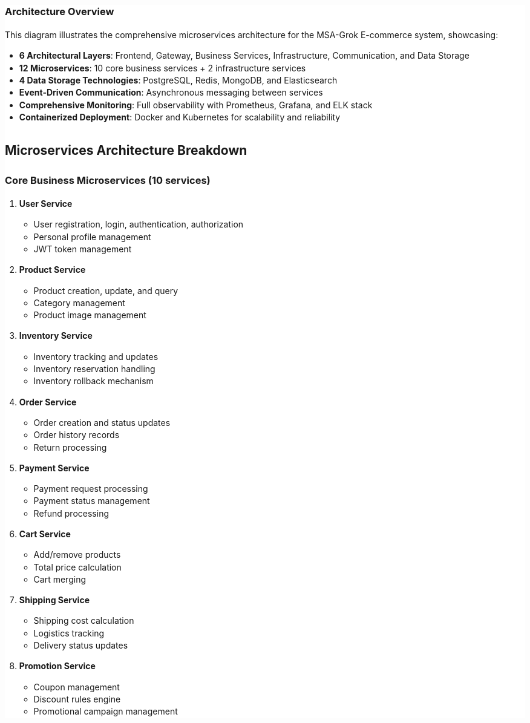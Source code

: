 
### Architecture Overview

This diagram illustrates the comprehensive microservices architecture for the MSA-Grok E-commerce system, showcasing:

- **6 Architectural Layers**: Frontend, Gateway, Business Services, Infrastructure, Communication, and Data Storage
- **12 Microservices**: 10 core business services + 2 infrastructure services
- **4 Data Storage Technologies**: PostgreSQL, Redis, MongoDB, and Elasticsearch
- **Event-Driven Communication**: Asynchronous messaging between services
- **Comprehensive Monitoring**: Full observability with Prometheus, Grafana, and ELK stack
- **Containerized Deployment**: Docker and Kubernetes for scalability and reliability

## Microservices Architecture Breakdown

### Core Business Microservices (10 services)

1. **User Service**
   - User registration, login, authentication, authorization
   - Personal profile management
   - JWT token management

2. **Product Service**
   - Product creation, update, and query
   - Category management
   - Product image management

3. **Inventory Service**
   - Inventory tracking and updates
   - Inventory reservation handling
   - Inventory rollback mechanism

4. **Order Service**
   - Order creation and status updates
   - Order history records
   - Return processing

5. **Payment Service**
   - Payment request processing
   - Payment status management
   - Refund processing

6. **Cart Service**
   - Add/remove products
   - Total price calculation
   - Cart merging

7. **Shipping Service**
   - Shipping cost calculation
   - Logistics tracking
   - Delivery status updates

8. **Promotion Service**
   - Coupon management
   - Discount rules engine
   - Promotional campaign management
